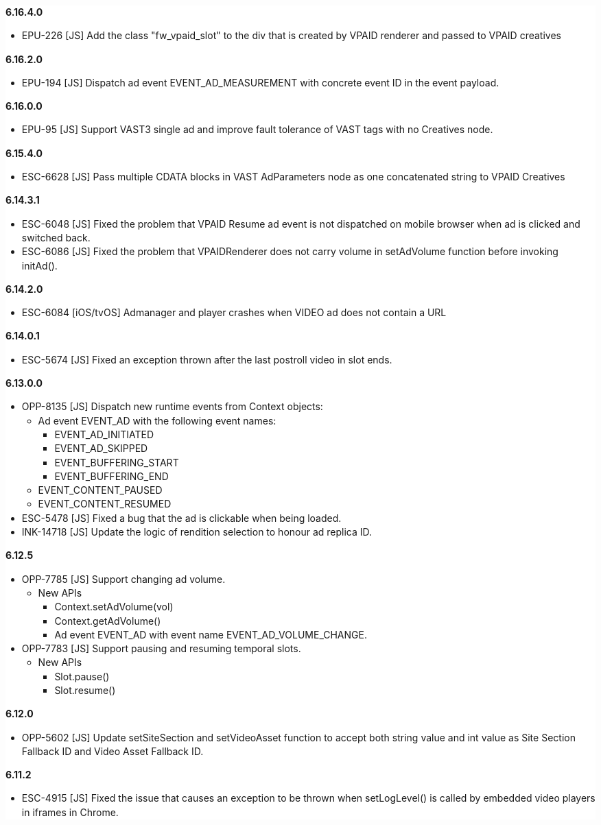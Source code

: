 **6.16.4.0**
- EPU-226 [JS] Add the class "fw_vpaid_slot" to the div that is created by VPAID renderer and passed to VPAID creatives

**6.16.2.0**
- EPU-194 [JS] Dispatch ad event EVENT_AD_MEASUREMENT with concrete event ID in the event payload.

**6.16.0.0**
- EPU-95 [JS] Support VAST3 single ad and improve fault tolerance of VAST tags with no Creatives node.

**6.15.4.0**
- ESC-6628 [JS] Pass multiple CDATA blocks in VAST AdParameters node as one concatenated string to VPAID Creatives

**6.14.3.1**
- ESC-6048 [JS] Fixed the problem that VPAID Resume ad event is not dispatched on mobile browser when ad is clicked and switched back.
- ESC-6086 [JS] Fixed the problem that VPAIDRenderer does not carry volume in setAdVolume function before invoking initAd().

**6.14.2.0**
- ESC-6084 [iOS/tvOS] Admanager and player crashes when VIDEO ad does not contain a URL

**6.14.0.1**
- ESC-5674 [JS] Fixed an exception thrown after the last postroll video in slot ends.

**6.13.0.0**
- OPP-8135 [JS] Dispatch new runtime events from Context objects:
    - Ad event EVENT_AD with the following event names:
        - EVENT_AD_INITIATED
        - EVENT_AD_SKIPPED
        - EVENT_BUFFERING_START
        - EVENT_BUFFERING_END
    -  EVENT_CONTENT_PAUSED
    -  EVENT_CONTENT_RESUMED
-  ESC-5478 [JS] Fixed a bug that the ad is clickable when being loaded.
-  INK-14718 [JS] Update the logic of rendition selection to honour ad replica ID.

**6.12.5**
- OPP-7785 [JS] Support changing ad volume.
    -  New APIs
        -  Context.setAdVolume(vol)
        -  Context.getAdVolume()
        -  Ad event EVENT_AD with event name EVENT_AD_VOLUME_CHANGE.
- OPP-7783 [JS] Support pausing and resuming temporal slots.
    - New APIs
        - Slot.pause()
        - Slot.resume()

**6.12.0**
- OPP-5602 [JS] Update setSiteSection and setVideoAsset function to accept both string value and int value as Site Section Fallback ID and Video Asset Fallback ID.

**6.11.2**
- ESC-4915 [JS] Fixed the issue that causes an exception to be thrown when setLogLevel() is called by embedded video players in iframes in Chrome.
